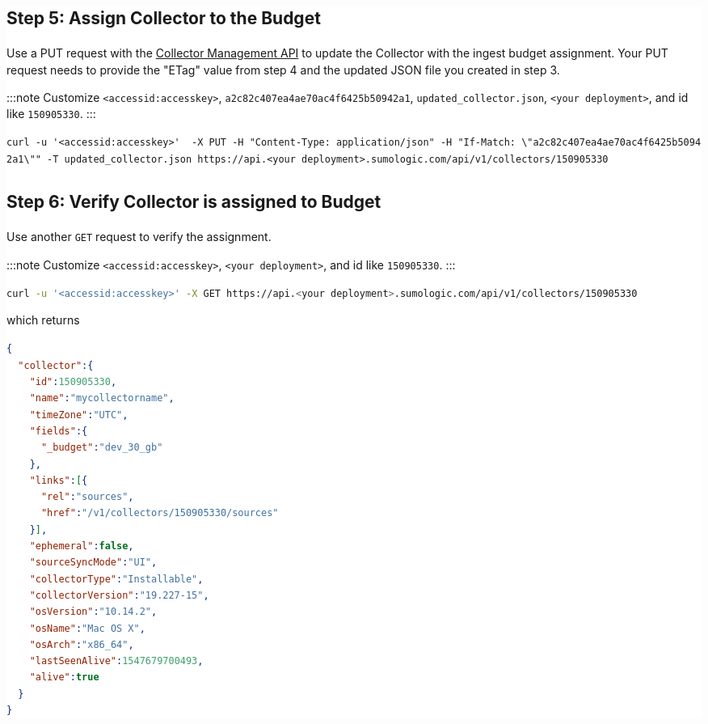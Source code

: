 ## Step 5: Assign Collector to the Budget

Use a PUT request with the [Collector Management API](/docs/api/collector-management) to update the Collector with the ingest budget assignment. Your PUT request needs to provide the "ETag" value from step 4 and the updated JSON file you created in step 3.

:::note
Customize `<accessid:accesskey>`, `a2c82c407ea4ae70ac4f6425b50942a1`, `updated_collector.json`, `<your deployment>`, and id like `150905330`.
:::

```
curl -u '<accessid:accesskey>'  -X PUT -H "Content-Type: application/json" -H "If-Match: \"a2c82c407ea4ae70ac4f6425b50942a1\"" -T updated_collector.json https://api.<your deployment>.sumologic.com/api/v1/collectors/150905330
```

## Step 6: Verify Collector is assigned to Budget

Use another `GET` request to verify the assignment.

:::note
Customize `<accessid:accesskey>`, `<your deployment>`, and id like `150905330`.
:::

```bash
curl -u '<accessid:accesskey>' -X GET https://api.<your deployment>.sumologic.com/api/v1/collectors/150905330
```

which returns

```json
{
  "collector":{
    "id":150905330,
    "name":"mycollectorname",
    "timeZone":"UTC",
    "fields":{
      "_budget":"dev_30_gb"
    },
    "links":[{
      "rel":"sources",
      "href":"/v1/collectors/150905330/sources"
    }],
    "ephemeral":false,
    "sourceSyncMode":"UI",
    "collectorType":"Installable",
    "collectorVersion":"19.227-15",
    "osVersion":"10.14.2",
    "osName":"Mac OS X",
    "osArch":"x86_64",
    "lastSeenAlive":1547679700493,
    "alive":true
  }
}
```
